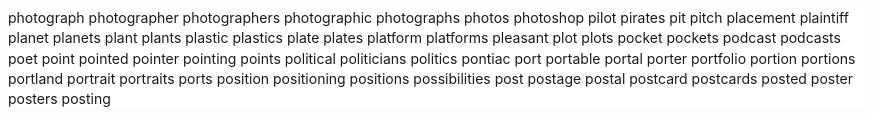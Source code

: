 photograph
photographer
photographers
photographic
photographs
photos
photoshop
pilot
pirates
pit
pitch
placement
plaintiff
planet
planets
plant
plants
plastic
plastics
plate
plates
platform
platforms
pleasant
plot
plots
pocket
pockets
podcast
podcasts
poet
point
pointed
pointer
pointing
points
political
politicians
politics
pontiac
port
portable
portal
porter
portfolio
portion
portions
portland
portrait
portraits
ports
position
positioning
positions
possibilities
post
postage
postal
postcard
postcards
posted
poster
posters
posting
